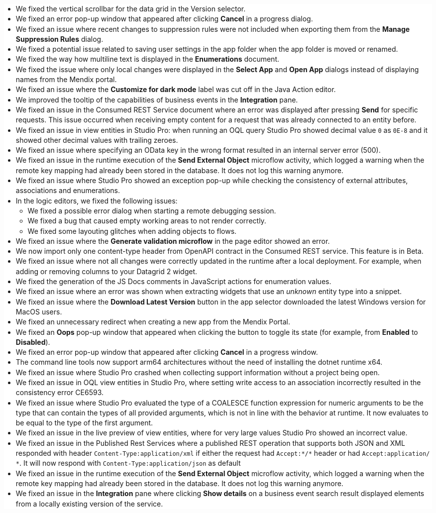 * We fixed the vertical scrollbar for the data grid in the Version selector.
* We fixed an error pop-up window that appeared after clicking **Cancel** in a progress dialog.
* We fixed an issue where recent changes to suppression rules were not included when exporting them from the **Manage Suppression Rules** dialog.
* We fixed a potential issue related to saving user settings in the app folder when the app folder is moved or renamed.
* We fixed the way how multiline text is displayed in the **Enumerations** document.
* We fixed the issue where only local changes were displayed in the **Select App** and **Open App** dialogs instead of displaying names from the Mendix portal.
* We fixed an issue where the **Customize for dark mode** label was cut off in the Java Action editor.
* We improved the tooltip of the capabilities of business events in the **Integration** pane.
* We fixed an issue in the Consumed REST Service document where an error was displayed after pressing **Send** for specific requests. This issue occurred when receiving empty content for a request that was already connected to an entity before.
* We fixed an issue in view entities in Studio Pro: when running an OQL query Studio Pro showed decimal value `0` as `0E-8` and it showed other decimal values with trailing zeroes.
* We fixed an issue where specifying an OData key in the wrong format  resulted in an internal server error (500).
* We fixed an issue in the runtime execution of the **Send External Object** microflow activity, which logged a warning when the remote key mapping had already been stored in the database. It does not log this warning anymore.
* We fixed an issue where Studio Pro showed an exception pop-up while checking the consistency of external attributes, associations and enumerations.
* In the logic editors, we fixed the following issues:
    * We fixed a possible error dialog when starting a remote debugging session.
    * We fixed a bug that caused empty working areas to not render correctly.
    * We fixed some layouting glitches when adding objects to flows.
* We fixed an issue where the **Generate validation microflow** in the page editor showed an error.
* We now import only one content-type header from OpenAPI contract in the Consumed REST service. This feature is in Beta.
* We fixed an issue where not all changes were correctly updated in the runtime after a local deployment. For example, when adding or removing columns to your Datagrid 2 widget.
* We fixed the generation of the JS Docs comments in JavaScript actions for enumeration values.
* We fixed an issue where an error was shown when extracting widgets that use an *unknown* entity type into a snippet.
* We fixed an issue where the **Download Latest Version** button in the app selector downloaded the latest Windows version for MacOS users.
* We fixed an unnecessary redirect when creating a new app from the Mendix Portal.
* We fixed an **Oops** pop-up window that appeared when clicking the button to toggle its state (for example, from **Enabled** to **Disabled**).
* We fixed an error pop-up window that appeared after clicking **Cancel** in a progress window.
* The command line tools now support arm64 architectures without the need of installing the dotnet runtime x64.
* We fixed an issue where Studio Pro crashed when collecting support information without a project being open.
* We fixed an issue in OQL view entities in Studio Pro, where setting write access to an association incorrectly resulted in the consistency error CE6593.
* We fixed an issue where Studio Pro evaluated the type of a COALESCE function expression for numeric arguments to be the type that can contain the types of all provided arguments, which is not in line with the behavior at runtime. It now evaluates to be equal to the type of the first argument.
* We fixed an issue in the live preview of view entities, where for very large values Studio Pro  showed an incorrect value.
* We fixed an issue in the Published Rest Services where a published REST operation that supports both JSON and XML responded with header `Content-Type:application/xml` if either the request had `Accept:*/*` header or had  `Accept:application/*`.  It will now respond with `Content-Type:application/json` as default
* We fixed an issue in the runtime execution of the **Send External Object** microflow activity, which logged a warning when the remote key mapping had already been stored in the database. It does not log this warning anymore.
* We fixed an issue in the **Integration** pane where clicking **Show details** on a business event search result displayed elements from a locally existing version of the service.